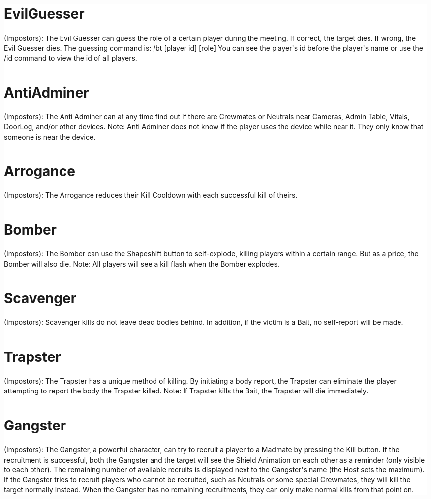 # EvilGuesser

(Impostors):
The Evil Guesser can guess the role of a certain player during the meeting. If correct, the target dies. If wrong, the Evil Guesser dies.
The guessing command is: /bt [player id] [role]
You can see the player's id before the player's name or use the /id command to view the id of all players.

# AntiAdminer

(Impostors):
The Anti Adminer can at any time find out if there are Crewmates or Neutrals near Cameras, Admin Table, Vitals, DoorLog, and/or other devices. Note: Anti Adminer does not know if the player uses the device while near it. They only know that someone is near the device.

# Arrogance

(Impostors):
The Arrogance reduces their Kill Cooldown with each successful kill of theirs.

# Bomber

(Impostors):
The Bomber can use the Shapeshift button to self-explode, killing players within a certain range. But as a price, the Bomber will also die. Note: All players will see a kill flash when the Bomber explodes.

# Scavenger

(Impostors):
Scavenger kills do not leave dead bodies behind. In addition, if the victim is a Bait, no self-report will be made.

# Trapster

(Impostors):
The Trapster has a unique method of killing. By initiating a body report, the Trapster can eliminate the player attempting to report the body the Trapster killed.
Note: If Trapster kills the Bait, the Trapster will die immediately.

# Gangster

(Impostors):
The Gangster, a powerful character, can try to recruit a player to a Madmate by pressing the Kill button. If the recruitment is successful, both the Gangster and the target will see the Shield Animation on each other as a reminder (only visible to each other). The remaining number of available recruits is displayed next to the Gangster's name (the Host sets the maximum). If the Gangster tries to recruit players who cannot be recruited, such as Neutrals or some special Crewmates, they will kill the target normally instead. When the Gangster has no remaining recruitments, they can only make normal kills from that point on.
